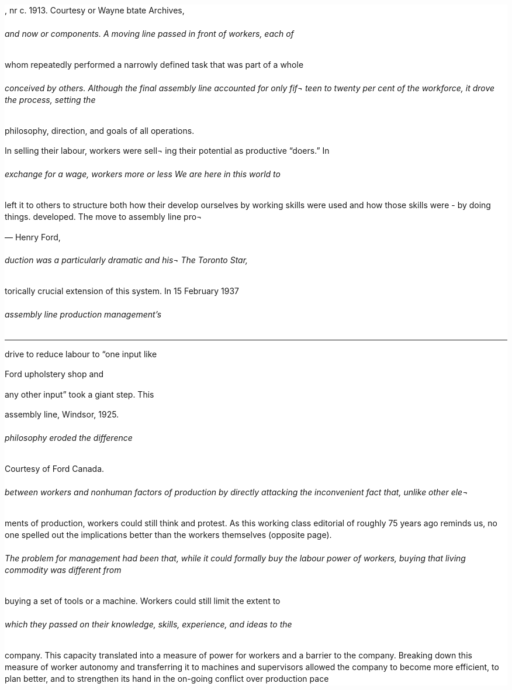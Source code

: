 , nr c. 1913. Courtesy or Wayne btate Archives,
###### and now or components. A moving line passed in front of workers, each of
whom repeatedly performed a narrowly defined task that was part of a whole
###### conceived by others. Although the final assembly line accounted for only fif¬ teen to twenty per cent of the workforce, it drove the process, setting the
philosophy, direction, and goals of all operations.

In selling their labour, workers were sell¬
ing their potential as productive “doers.” In
###### exchange for a wage, workers more or less We are here in this world to
left it to others to structure both how their develop ourselves by working
skills were used and how those skills were    - by doing things.
developed. The move to assembly line pro¬

— Henry Ford,

###### duction was a particularly dramatic and his¬ The Toronto Star,
torically crucial extension of this system. In 15 February 1937
###### assembly line production management’s


-----

drive to reduce labour to “one input like

Ford upholstery shop and

any other input” took a giant step. This

assembly line, Windsor, 1925.

###### philosophy eroded the difference

Courtesy of Ford Canada.

###### between workers and nonhuman factors of production by directly attacking the inconvenient fact that, unlike other ele¬
ments of production, workers could still think and protest. As this working
class editorial of roughly 75 years ago reminds us, no one spelled out the
implications better than the workers themselves (opposite page).

###### The problem for management had been that, while it could formally buy the labour power of workers, buying that living commodity was different from
buying a set of tools or a machine. Workers could still limit the extent to
###### which they passed on their knowledge, skills, experience, and ideas to the
company. This capacity translated into a measure of power for workers and a
barrier to the company. Breaking down this measure of worker autonomy and
transferring it to machines and supervisors allowed the company to become
more efficient, to plan better, and to strengthen its hand in the on-going
conflict over production pace

